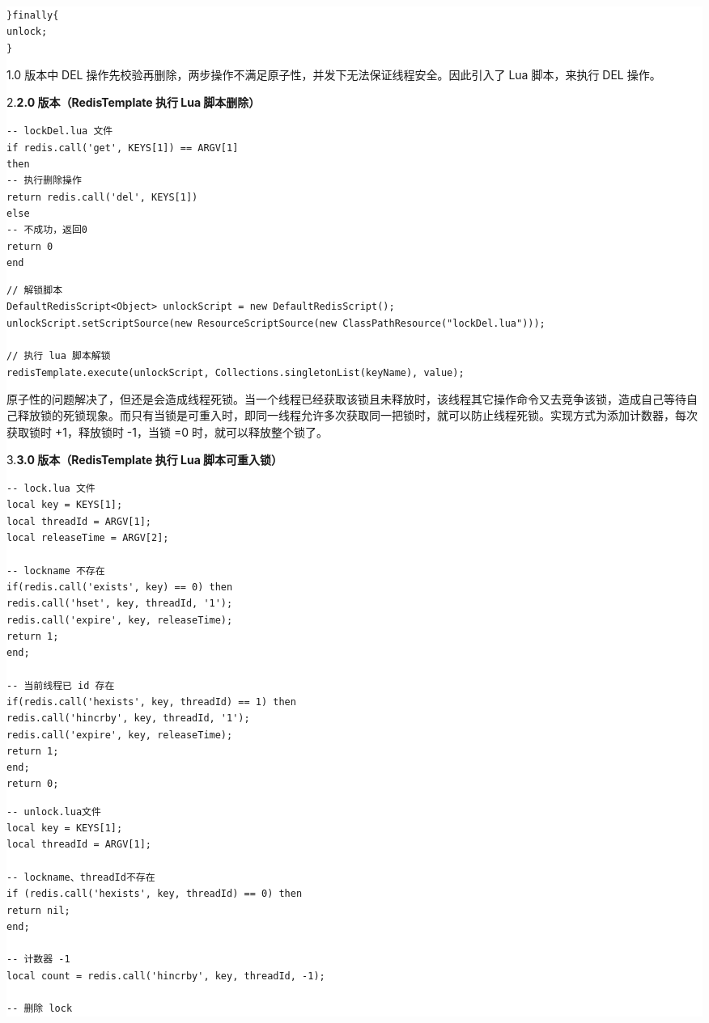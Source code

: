 ```
}finally{
unlock;
}
```
1.0 版本中 DEL 操作先校验再删除，两步操作不满足原子性，并发下无法保证线程安全。因此引入了 Lua 脚本，来执行 DEL 操作。

2.**2.0 版本（RedisTemplate 执行 Lua 脚本删除）**
```
-- lockDel.lua 文件
if redis.call('get', KEYS[1]) == ARGV[1]
then
-- 执行删除操作
return redis.call('del', KEYS[1])
else
-- 不成功，返回0
return 0
end
```
```
// 解锁脚本
DefaultRedisScript<Object> unlockScript = new DefaultRedisScript();
unlockScript.setScriptSource(new ResourceScriptSource(new ClassPathResource("lockDel.lua")));

// 执行 lua 脚本解锁
redisTemplate.execute(unlockScript, Collections.singletonList(keyName), value);
```
原子性的问题解决了，但还是会造成线程死锁。当一个线程已经获取该锁且未释放时，该线程其它操作命令又去竞争该锁，造成自己等待自己释放锁的死锁现象。而只有当锁是可重入时，即同一线程允许多次获取同一把锁时，就可以防止线程死锁。实现方式为添加计数器，每次获取锁时 +1，释放锁时 -1，当锁 =0 时，就可以释放整个锁了。

3.**3.0 版本（RedisTemplate 执行 Lua 脚本可重入锁）**
```
-- lock.lua 文件
local key = KEYS[1];
local threadId = ARGV[1];
local releaseTime = ARGV[2];

-- lockname 不存在
if(redis.call('exists', key) == 0) then
redis.call('hset', key, threadId, '1');
redis.call('expire', key, releaseTime);
return 1;
end;

-- 当前线程已 id 存在
if(redis.call('hexists', key, threadId) == 1) then
redis.call('hincrby', key, threadId, '1');
redis.call('expire', key, releaseTime);
return 1;
end;
return 0;
```
```
-- unlock.lua文件
local key = KEYS[1];
local threadId = ARGV[1];

-- lockname、threadId不存在
if (redis.call('hexists', key, threadId) == 0) then
return nil;
end;

-- 计数器 -1
local count = redis.call('hincrby', key, threadId, -1);

-- 删除 lock
```
